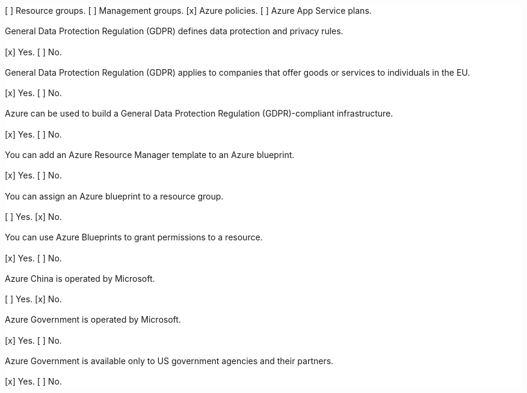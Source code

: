 [ ] Resource groups.
[ ] Management groups.
[x] Azure policies.
[ ] Azure App Service plans.



General Data Protection Regulation (GDPR) defines data protection and privacy rules.

[x] Yes.
[ ] No.



General Data Protection Regulation (GDPR) applies to companies that offer goods or services to individuals in the EU.

[x] Yes.
[ ] No.



Azure can be used to build a General Data Protection Regulation (GDPR)-compliant infrastructure.

[x] Yes.
[ ] No.



You can add an Azure Resource Manager template to an Azure blueprint.

[x] Yes.
[ ] No.



You can assign an Azure blueprint to a resource group.

[ ] Yes.
[x] No.



You can use Azure Blueprints to grant permissions to a resource.

[x] Yes.
[ ] No.



Azure China is operated by Microsoft.

[ ] Yes.
[x] No.



Azure Government is operated by Microsoft.

[x] Yes.
[ ] No.



Azure Government is available only to US government agencies and their partners.

[x] Yes.
[ ] No.
